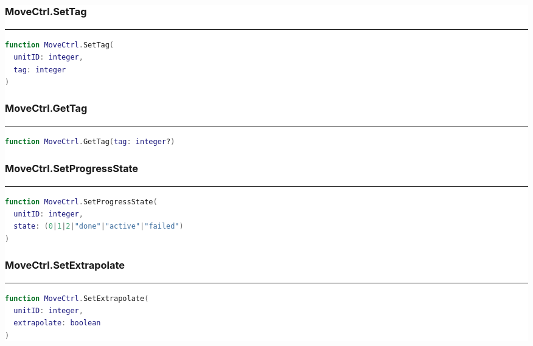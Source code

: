 










### MoveCtrl.SetTag
---
```lua
function MoveCtrl.SetTag(
  unitID: integer,
  tag: integer
)
```












### MoveCtrl.GetTag
---
```lua
function MoveCtrl.GetTag(tag: integer?)
```












### MoveCtrl.SetProgressState
---
```lua
function MoveCtrl.SetProgressState(
  unitID: integer,
  state: (0|1|2|"done"|"active"|"failed")
)
```












### MoveCtrl.SetExtrapolate
---
```lua
function MoveCtrl.SetExtrapolate(
  unitID: integer,
  extrapolate: boolean
)
```
